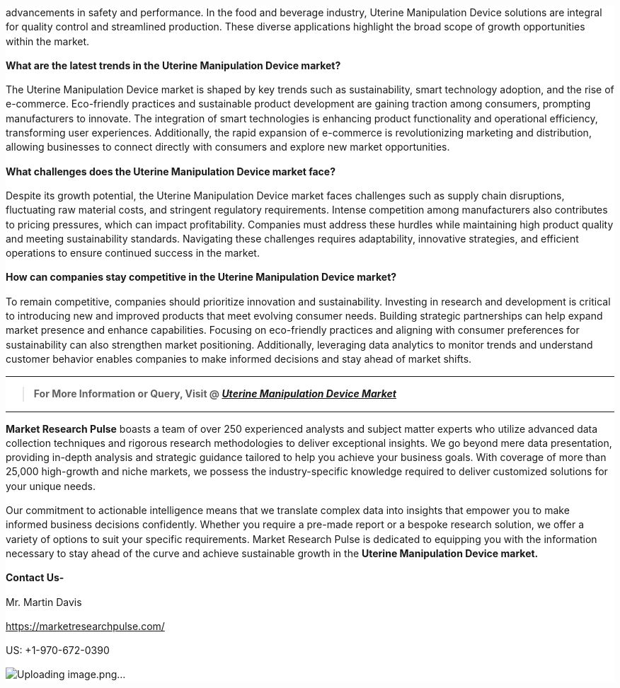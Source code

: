 advancements in safety and performance. In the food and beverage industry, Uterine Manipulation Device solutions are integral for quality control and streamlined production. These diverse applications highlight the broad scope of growth opportunities within the market.</p><p><strong>What are the latest trends in the Uterine Manipulation Device market?</strong></p><p>The Uterine Manipulation Device market is shaped by key trends such as sustainability, smart technology adoption, and the rise of e-commerce. Eco-friendly practices and sustainable product development are gaining traction among consumers, prompting manufacturers to innovate. The integration of smart technologies is enhancing product functionality and operational efficiency, transforming user experiences. Additionally, the rapid expansion of e-commerce is revolutionizing marketing and distribution, allowing businesses to connect directly with consumers and explore new market opportunities.</p><p><strong>What challenges does the Uterine Manipulation Device market face?</strong></p><p>Despite its growth potential, the Uterine Manipulation Device market faces challenges such as supply chain disruptions, fluctuating raw material costs, and stringent regulatory requirements. Intense competition among manufacturers also contributes to pricing pressures, which can impact profitability. Companies must address these hurdles while maintaining high product quality and meeting sustainability standards. Navigating these challenges requires adaptability, innovative strategies, and efficient operations to ensure continued success in the market.</p><p><strong>How can companies stay competitive in the Uterine Manipulation Device market?</strong></p><p>To remain competitive, companies should prioritize innovation and sustainability. Investing in research and development is critical to introducing new and improved products that meet evolving consumer needs. Building strategic partnerships can help expand market presence and enhance capabilities. Focusing on eco-friendly practices and aligning with consumer preferences for sustainability can also strengthen market positioning. Additionally, leveraging data analytics to monitor trends and understand customer behavior enables companies to make informed decisions and stay ahead of market shifts.</p><hr /><blockquote><p><strong>For More Information or Query, Visit @&nbsp;<em><a href="https://marketresearchpulse.com/report/6618/uterine-manipulation-device-market?utm_source=Linkedin&utm_medium=027">Uterine Manipulation Device Market</a></em></strong></p></blockquote><hr /><p><strong>Market Research Pulse</strong> boasts a team of over 250 experienced analysts and subject matter experts who utilize advanced data collection techniques and rigorous research methodologies to deliver exceptional insights. We go beyond mere data presentation, providing in-depth analysis and strategic guidance tailored to help you achieve your business goals. With coverage of more than 25,000 high-growth and niche markets, we possess the industry-specific knowledge required to deliver customized solutions for your unique needs.</p><p>Our commitment to actionable intelligence means that we translate complex data into insights that empower you to make informed business decisions confidently. Whether you require a pre-made report or a bespoke research solution, we offer a variety of options to suit your specific requirements. Market Research Pulse is dedicated to equipping you with the information necessary to stay ahead of the curve and achieve sustainable growth in the <strong>Uterine Manipulation Device market.</strong></p><p><strong>Contact Us-</strong></p><p>Mr. Martin Davis</p><p>https://marketresearchpulse.com/</p><p>US: +1-970-672-0390</p>
![Uploading image.png…]()
